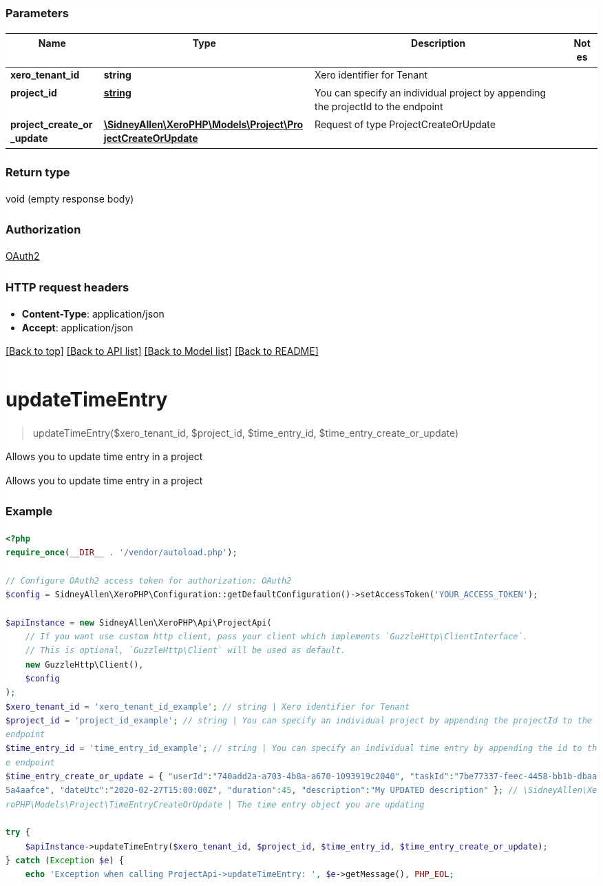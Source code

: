 ### Parameters

Name | Type | Description  | Notes
------------- | ------------- | ------------- | -------------
 **xero_tenant_id** | **string**| Xero identifier for Tenant |
 **project_id** | [**string**](../Model/.md)| You can specify an individual project by appending the projectId to the endpoint |
 **project_create_or_update** | [**\SidneyAllen\XeroPHP\Models\Project\ProjectCreateOrUpdate**](../Model/ProjectCreateOrUpdate.md)| Request of type ProjectCreateOrUpdate |

### Return type

void (empty response body)

### Authorization

[OAuth2](../../README.md#OAuth2)

### HTTP request headers

 - **Content-Type**: application/json
 - **Accept**: application/json

[[Back to top]](#) [[Back to API list]](../../README.md#documentation-for-api-endpoints) [[Back to Model list]](../../README.md#documentation-for-models) [[Back to README]](../../README.md)

# **updateTimeEntry**
> updateTimeEntry($xero_tenant_id, $project_id, $time_entry_id, $time_entry_create_or_update)

Allows you to update time entry in a project

Allows you to update time entry in a project

### Example
```php
<?php
require_once(__DIR__ . '/vendor/autoload.php');

// Configure OAuth2 access token for authorization: OAuth2
$config = SidneyAllen\XeroPHP\Configuration::getDefaultConfiguration()->setAccessToken('YOUR_ACCESS_TOKEN');

$apiInstance = new SidneyAllen\XeroPHP\Api\ProjectApi(
    // If you want use custom http client, pass your client which implements `GuzzleHttp\ClientInterface`.
    // This is optional, `GuzzleHttp\Client` will be used as default.
    new GuzzleHttp\Client(),
    $config
);
$xero_tenant_id = 'xero_tenant_id_example'; // string | Xero identifier for Tenant
$project_id = 'project_id_example'; // string | You can specify an individual project by appending the projectId to the endpoint
$time_entry_id = 'time_entry_id_example'; // string | You can specify an individual time entry by appending the id to the endpoint
$time_entry_create_or_update = { "userId":"740add2a-a703-4b8a-a670-1093919c2040", "taskId":"7be77337-feec-4458-bb1b-dbaa5a4aafce", "dateUtc":"2020-02-27T15:00:00Z", "duration":45, "description":"My UPDATED description" }; // \SidneyAllen\XeroPHP\Models\Project\TimeEntryCreateOrUpdate | The time entry object you are updating

try {
    $apiInstance->updateTimeEntry($xero_tenant_id, $project_id, $time_entry_id, $time_entry_create_or_update);
} catch (Exception $e) {
    echo 'Exception when calling ProjectApi->updateTimeEntry: ', $e->getMessage(), PHP_EOL;
```